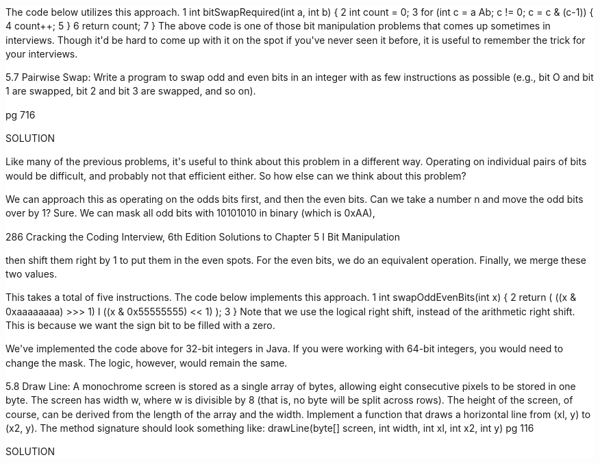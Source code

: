 The code below utilizes this approach.
1     int  bitSwapRequired(int a,  int b)  {
2         int count  = 0;
3            for  (int c = a Ab;   c  != 0;  c =  c &   (c-1))  {
4              count++;
5            }
6         return  count;
7       }
The above code is one of those bit manipulation problems that comes up sometimes in interviews. Though it'd be hard to come up with it on the spot if you've  never seen it before, it is useful to remember the trick for your interviews.


5.7 	Pairwise Swap: Write a program to swap odd and even bits in an integer with as few instructions as possible  (e.g., bit O and bit 1 are swapped, bit 2 and bit 3 are swapped, and so on).

pg  716

SOLUTION

Like many  of the previous problems, it's useful to think about this problem in a different way. Operating on individual pairs of bits would be difficult, and probably not that efficient either. So how else can we think about this problem?

We can approach this as operating on the odds bits first, and then the even bits. Can we take a number n and move the odd bits over by 1? Sure. We can mask all odd bits with 10101010 in binary (which is 0xAA),


286          Cracking  the Coding  Interview, 6th  Edition 
Solutions to Chapter 5  I      Bit Manipulation


then shift them right by 1  to put them in the even spots. For the even bits, we do an equivalent operation. Finally, we merge these two values.

This takes a total of five instructions. The code below implements this approach.
1      int swapOddEvenBits(int  x)  {
2         return ( ((x  &  0xaaaaaaaa)  >>> 1)  I     ((x  &  0x55555555) <<  1)  );
3      }
Note that we use the logical right shift, instead of the arithmetic right shift. This is because we want the sign bit to be filled with a zero.

We've implemented the code above for 32-bit integers in Java. If you were working with 64-bit integers, you would need to change the mask. The logic, however, would remain the same.


5.8 	Draw Line:  A monochrome screen is stored as a single array of bytes, allowing eight consecutive pixels to be stored in one byte. The screen has width w, where w is divisible by 8 (that is, no byte will be split across rows). The height of the screen, of course, can be derived from the length of the array and the width. Implement a function that draws a horizontal line from (xl, y) to (x2, y).
The method signature should look something like:
drawLine(byte[]  screen,   int width,   int xl, int x2,  int y)
pg 116

SOLUTION
